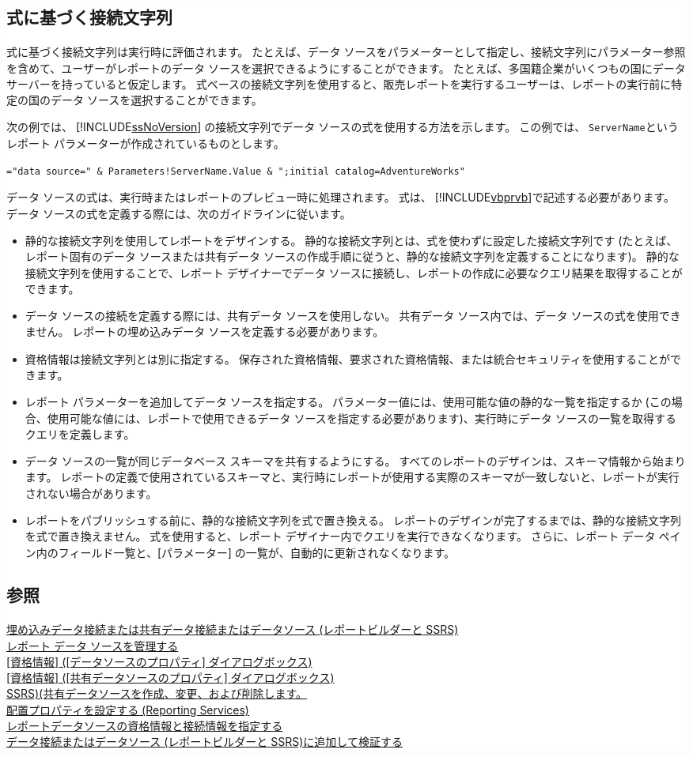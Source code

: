 ##  <a name="bkmk_Expressions_in_connection_strings"></a>式に基づく接続文字列  
 式に基づく接続文字列は実行時に評価されます。 たとえば、データ ソースをパラメーターとして指定し、接続文字列にパラメーター参照を含めて、ユーザーがレポートのデータ ソースを選択できるようにすることができます。 たとえば、多国籍企業がいくつもの国にデータ サーバーを持っていると仮定します。 式ベースの接続文字列を使用すると、販売レポートを実行するユーザーは、レポートの実行前に特定の国のデータ ソースを選択することができます。  
  
 次の例では、 [!INCLUDE[ssNoVersion](../includes/ssnoversion-md.md)] の接続文字列でデータ ソースの式を使用する方法を示します。 この例では、 `ServerName`というレポート パラメーターが作成されているものとします。  
  
```  
="data source=" & Parameters!ServerName.Value & ";initial catalog=AdventureWorks"  
```  
  
 データ ソースの式は、実行時またはレポートのプレビュー時に処理されます。 式は、 [!INCLUDE[vbprvb](../includes/vbprvb-md.md)]で記述する必要があります。 データ ソースの式を定義する際には、次のガイドラインに従います。  
  
-   静的な接続文字列を使用してレポートをデザインする。 静的な接続文字列とは、式を使わずに設定した接続文字列です (たとえば、レポート固有のデータ ソースまたは共有データ ソースの作成手順に従うと、静的な接続文字列を定義することになります)。 静的な接続文字列を使用することで、レポート デザイナーでデータ ソースに接続し、レポートの作成に必要なクエリ結果を取得することができます。  
  
-   データ ソースの接続を定義する際には、共有データ ソースを使用しない。 共有データ ソース内では、データ ソースの式を使用できません。 レポートの埋め込みデータ ソースを定義する必要があります。  
  
-   資格情報は接続文字列とは別に指定する。 保存された資格情報、要求された資格情報、または統合セキュリティを使用することができます。  
  
-   レポート パラメーターを追加してデータ ソースを指定する。 パラメーター値には、使用可能な値の静的な一覧を指定するか (この場合、使用可能な値には、レポートで使用できるデータ ソースを指定する必要があります)、実行時にデータ ソースの一覧を取得するクエリを定義します。  
  
-   データ ソースの一覧が同じデータベース スキーマを共有するようにする。 すべてのレポートのデザインは、スキーマ情報から始まります。 レポートの定義で使用されているスキーマと、実行時にレポートが使用する実際のスキーマが一致しないと、レポートが実行されない場合があります。  
  
-   レポートをパブリッシュする前に、静的な接続文字列を式で置き換える。 レポートのデザインが完了するまでは、静的な接続文字列を式で置き換えません。 式を使用すると、レポート デザイナー内でクエリを実行できなくなります。 さらに、レポート データ ペイン内のフィールド一覧と、[パラメーター] の一覧が、自動的に更新されなくなります。  
  
## <a name="see-also"></a>参照  
 [埋め込みデータ接続または共有データ接続またはデータソース &#40;レポートビルダーと SSRS&#41;](../../2014/reporting-services/embedded-and-shared-data-connections-or-data-sources-report-builder-and-ssrs.md)   
 [レポート データ ソースを管理する](report-data/manage-report-data-sources.md)   
 [[資格情報] ([データソースのプロパティ] ダイアログボックス)](../../2014/reporting-services/data-source-properties-dialog-box-credentials.md)   
 [[資格情報] ([共有データソースのプロパティ] ダイアログボックス)](../../2014/reporting-services/shared-data-source-properties-dialog-box-credentials.md)   
 [SSRS&#41;&#40;共有データソースを作成、変更、および削除します。](report-data/create-modify-and-delete-shared-data-sources-ssrs.md)   
 [配置プロパティを設定する (Reporting Services)](tools/set-deployment-properties-reporting-services.md)   
 [レポートデータソースの資格情報と接続情報を指定する](report-data/specify-credential-and-connection-information-for-report-data-sources.md)   
 [データ接続またはデータソース &#40;レポートビルダーと SSRS&#41;に追加して検証する](report-data/add-and-verify-a-data-connection-report-builder-and-ssrs.md)  
